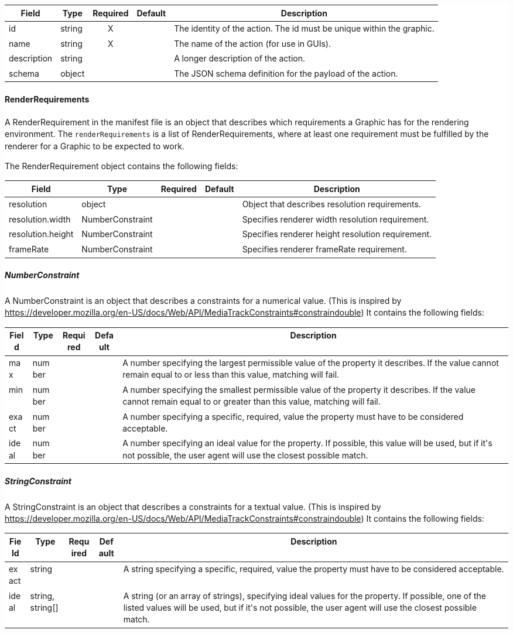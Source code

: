 | Field       | Type   | Required | Default | Description                                               |
|-------------|--------|:--------:|:-------:|-----------------------------------------------------------|
| id          | string |    X     |         | The identity of the action. The id must be unique within the graphic.                               |
| name        | string |    X     |         | The name of the action (for use in GUIs).                 |
| description | string |          |         | A longer description of the action.                       |
| schema      | object |          |         | The JSON schema definition for the payload of the action. |

#### RenderRequirements

A RenderRequirement in the manifest file is an object that describes which requirements a Graphic has for the rendering environment.
The `renderRequirements` is a list of RenderRequirements, where at least one requirement must be fulfilled by the renderer for a
Graphic to be expected to work.

The RenderRequirement object contains the following fields:


| Field             | Type             | Required | Default | Description                                               |
|-------------------|------------------|:--------:|:-------:|-----------------------------------------------------------|
| resolution        | object           |          |         | Object that describes resolution requirements. |
| resolution.width  | NumberConstraint |          |         | Specifies renderer width resolution requirement. |
| resolution.height | NumberConstraint |          |         | Specifies renderer height resolution requirement. |
| frameRate         | NumberConstraint |          |         | Specifies renderer frameRate requirement. |

##### NumberConstraint

A NumberConstraint is an object that describes a constraints for a numerical value.
(This is inspired by https://developer.mozilla.org/en-US/docs/Web/API/MediaTrackConstraints#constraindouble)
It contains the following fields:

| Field             | Type             | Required | Default | Description                                               |
|-------------------|------------------|:--------:|:-------:|-----------------------------------------------------------|
| max               | number           |          |         | A number specifying the largest permissible value of the property it describes. If the value cannot remain equal to or less than this value, matching will fail. |
| min               | number           |          |         | A number specifying the smallest permissible value of the property it describes. If the value cannot remain equal to or greater than this value, matching will fail. |
| exact             | number           |          |         | A number specifying a specific, required, value the property must have to be considered acceptable. |
| ideal             | number           |          |         | A number specifying an ideal value for the property. If possible, this value will be used, but if it's not possible, the user agent will use the closest possible match. |

##### StringConstraint

A StringConstraint is an object that describes a constraints for a textual value.
(This is inspired by https://developer.mozilla.org/en-US/docs/Web/API/MediaTrackConstraints#constraindouble)
It contains the following fields:

| Field             | Type             | Required | Default | Description                                               |
|-------------------|------------------|:--------:|:-------:|-----------------------------------------------------------|
| exact             | string           |          |         | A string specifying a specific, required, value the property must have to be considered acceptable. |
| ideal             | string, string[] |          |         | A string (or an array of strings), specifying ideal values for the property. If possible, one of the listed values will be used, but if it's not possible, the user agent will use the closest possible match. |
